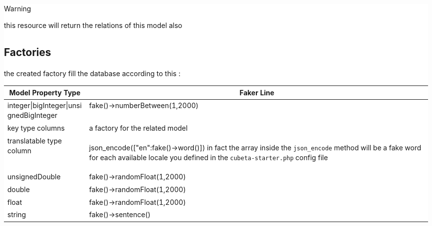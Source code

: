 > [!warning]
> this resource will return the relations of this model also

<h2 id="factories">Factories</h2>
the created factory fill the database according to this :

<table>
<thead>
<tr>
<th>Model Property Type</th>
<th>Faker Line</th>
</tr>
</thead>
<tbody>
<tr>
<td>integer|bigInteger|unsignedBigInteger</td>
<td>fake()->numberBetween(1,2000)</td>
</tr>

<tr>

<tr>
<td>key type columns</td>
<td>a factory for the related model</td>
</tr>

<tr>
<td>translatable type column</td>
<td>

json_encode(["en":fake()->word()]) in fact the array inside the `json_encode` method will be a fake word for each
available locale you defined in the `cubeta-starter.php` config file

</td>
</tr>

<tr>
<td>unsignedDouble</td>
<td>fake()->randomFloat(1,2000)</td>
</tr>

<tr>
<td>double</td>
<td>fake()->randomFloat(1,2000)</td>
</tr>

<tr>
<td>float</td>
<td>fake()->randomFloat(1,2000)</td>
</tr>

<tr>
<td>string</td>
<td>fake()->sentence()</td>
</tr>

